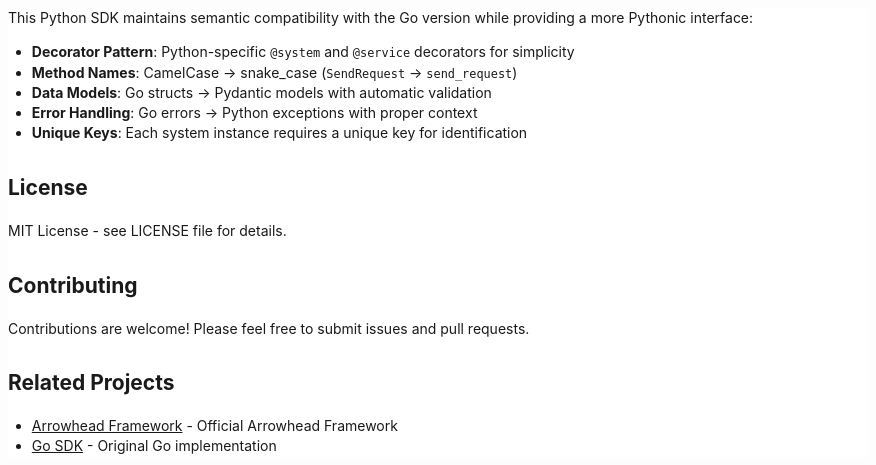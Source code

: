 This Python SDK maintains semantic compatibility with the Go version while providing a more Pythonic interface:

- **Decorator Pattern**: Python-specific `@system` and `@service` decorators for simplicity
- **Method Names**: CamelCase → snake_case (`SendRequest` → `send_request`)
- **Data Models**: Go structs → Pydantic models with automatic validation
- **Error Handling**: Go errors → Python exceptions with proper context
- **Unique Keys**: Each system instance requires a unique key for identification

## License

MIT License - see LICENSE file for details.

## Contributing

Contributions are welcome! Please feel free to submit issues and pull requests.

## Related Projects

- [Arrowhead Framework](https://arrowhead.eu) - Official Arrowhead Framework
- [Go SDK](https://github.com/johankristianss/arrowhead) - Original Go implementation
